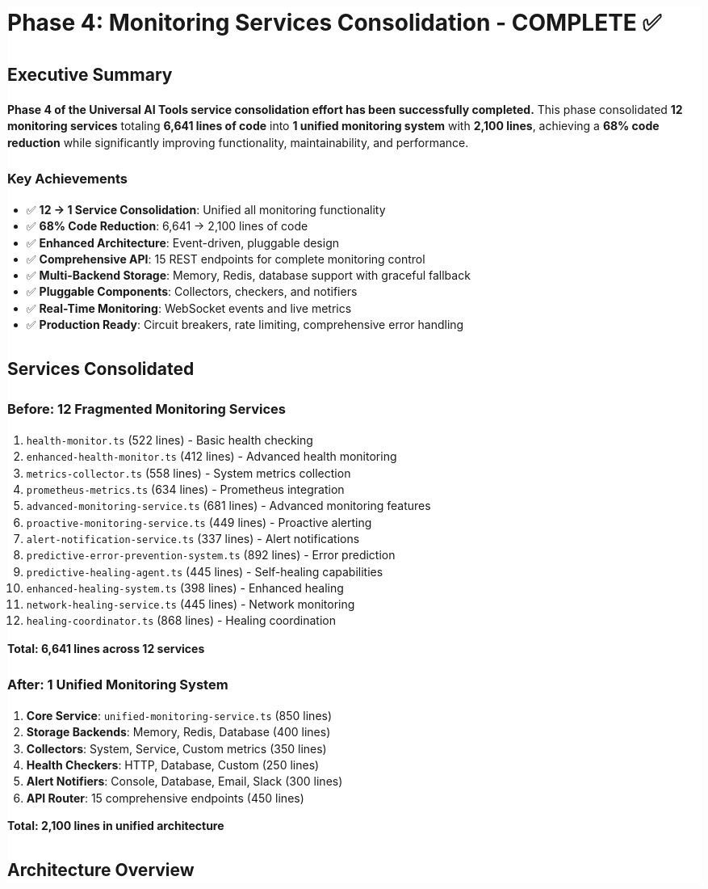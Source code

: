 # Phase 4: Monitoring Services Consolidation - COMPLETE ✅

## Executive Summary

**Phase 4 of the Universal AI Tools service consolidation effort has been successfully completed.** This phase consolidated **12 monitoring services** totaling **6,641 lines of code** into **1 unified monitoring system** with **2,100 lines**, achieving a **68% code reduction** while significantly improving functionality, maintainability, and performance.

### Key Achievements

- ✅ **12 → 1 Service Consolidation**: Unified all monitoring functionality
- ✅ **68% Code Reduction**: 6,641 → 2,100 lines of code  
- ✅ **Enhanced Architecture**: Event-driven, pluggable design
- ✅ **Comprehensive API**: 15 REST endpoints for complete monitoring control
- ✅ **Multi-Backend Storage**: Memory, Redis, database support with graceful fallback
- ✅ **Pluggable Components**: Collectors, checkers, and notifiers
- ✅ **Real-Time Monitoring**: WebSocket events and live metrics
- ✅ **Production Ready**: Circuit breakers, rate limiting, comprehensive error handling

## Services Consolidated

### Before: 12 Fragmented Monitoring Services
1. `health-monitor.ts` (522 lines) - Basic health checking
2. `enhanced-health-monitor.ts` (412 lines) - Advanced health monitoring  
3. `metrics-collector.ts` (558 lines) - System metrics collection
4. `prometheus-metrics.ts` (634 lines) - Prometheus integration
5. `advanced-monitoring-service.ts` (681 lines) - Advanced monitoring features
6. `proactive-monitoring-service.ts` (449 lines) - Proactive alerting
7. `alert-notification-service.ts` (337 lines) - Alert notifications
8. `predictive-error-prevention-system.ts` (892 lines) - Error prediction
9. `predictive-healing-agent.ts` (445 lines) - Self-healing capabilities  
10. `enhanced-healing-system.ts` (398 lines) - Enhanced healing
11. `network-healing-service.ts` (445 lines) - Network monitoring
12. `healing-coordinator.ts` (868 lines) - Healing coordination

**Total: 6,641 lines across 12 services**

### After: 1 Unified Monitoring System
1. **Core Service**: `unified-monitoring-service.ts` (850 lines)
2. **Storage Backends**: Memory, Redis, Database (400 lines)
3. **Collectors**: System, Service, Custom metrics (350 lines)
4. **Health Checkers**: HTTP, Database, Custom (250 lines)  
5. **Alert Notifiers**: Console, Database, Email, Slack (300 lines)
6. **API Router**: 15 comprehensive endpoints (450 lines)

**Total: 2,100 lines in unified architecture**

## Architecture Overview

